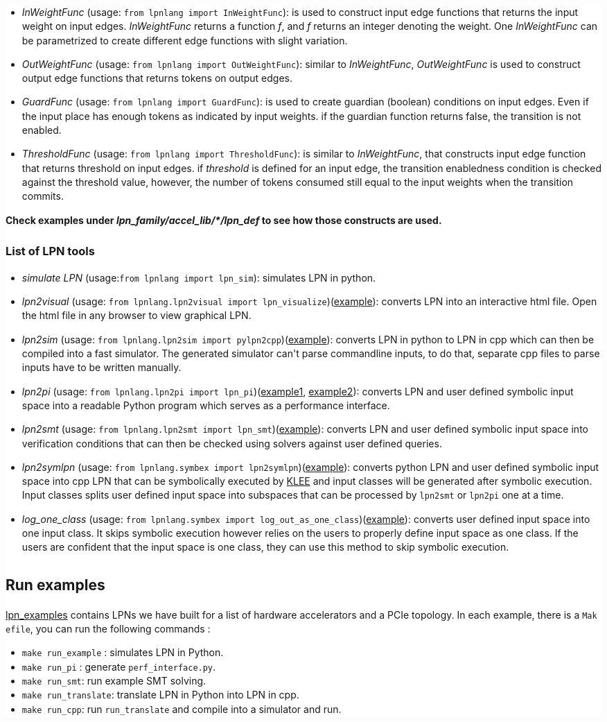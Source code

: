 - _InWeightFunc_ (usage: `from lpnlang import InWeightFunc`): is used to construct input edge functions that returns the input weight on input edges. _InWeightFunc_ returns a function _f_, and _f_ returns an integer denoting the weight. One _InWeightFunc_ can be parametrized to create different edge functions with slight variation.

- _OutWeightFunc_ (usage: `from lpnlang import OutWeightFunc`): similar to _InWeightFunc_, _OutWeightFunc_ is used to construct output edge functions that returns tokens on output edges.

- _GuardFunc_ (usage: `from lpnlang import GuardFunc`): is used to create guardian (boolean) conditions on input edges. Even if the input place has enough tokens as indicated by input weights. if the guardian function returns false, the transition is not enabled.

- _ThresholdFunc_ (usage: `from lpnlang import ThresholdFunc`): is similar to _InWeightFunc_, that constructs input edge function that returns threshold on input edges. if _threshold_ is defined for an input edge, the transition enabledness condition is checked against the threshold value, however, the number of tokens consumed still equal to the input weights when the transition commits.

**Check examples under _lpn_family/accel_lib/*/lpn_def_ to see how those constructs are used.**

### List of LPN tools
- _simulate LPN_ (usage:`from lpnlang import lpn_sim`): simulates LPN in python.

- _lpn2visual_ (usage: `from lpnlang.lpn2visual import lpn_visualize`)([example](lpn_examples/vta/run_visual.py)): converts LPN into an interactive html file. Open the html file in any browser to view graphical LPN.

- _lpn2sim_ (usage: `from lpnlang.lpn2sim import pylpn2cpp`)([example](lpn_examples/vta/run_translate.py)): converts LPN in python to LPN in cpp which can then be compiled into a fast simulator. The generated simulator can't parse commandline inputs, to do that, separate cpp files to parse inputs have to be written manually.

- _lpn2pi_ (usage: `from lpnlang.lpn2pi import lpn_pi`)([example1](lpn_examples/protoacc/run_pi.py), [example2](lpn_examples/protoacc/run_pi_oneclass.py)): converts LPN and user defined symbolic input space into a readable Python program which serves as a performance interface.

- _lpn2smt_ (usage: `from lpnlang.lpn2smt import lpn_smt`)([example](lpn_examples/protoacc/run_smt.py)): converts LPN and user defined symbolic input space into verification conditions that can then be checked using solvers against user defined queries.

- _lpn2symlpn_ (usage: `from lpnlang.symbex import lpn2symlpn`)([example](lpn_examples/protoacc/run_smt.py)): converts python LPN and user defined symbolic input space into cpp LPN that can be symbolically executed by [KLEE](https://klee-se.org/) and input classes will be generated after symbolic execution. Input classes splits user defined input space into subspaces that can be processed by `lpn2smt` or `lpn2pi` one at a time.

- _log_one_class_ (usage: `from lpnlang.symbex import log_out_as_one_class`)([example](lpn_examples/protoacc/run_pi_oneclass.py)): converts user defined input space into one input class. It skips symbolic execution however relies on the users to properly define input space as one class. If the users are confident that the input space is one class, they can use this method to skip symbolic execution.

## Run examples
[lpn_examples](lpn_examples/) contains LPNs we have built for a list of hardware accelerators and a PCIe topology. In each example, there is a `Makefile`, you can run the following commands :
- `make run_example` : simulates LPN in Python.
- `make run_pi` : generate `perf_interface.py`.
- `make run_smt`: run example SMT solving.
- `make run_translate`: translate LPN in Python into LPN in cpp.
- `make run_cpp`: run `run_translate` and compile into a simulator and run.
